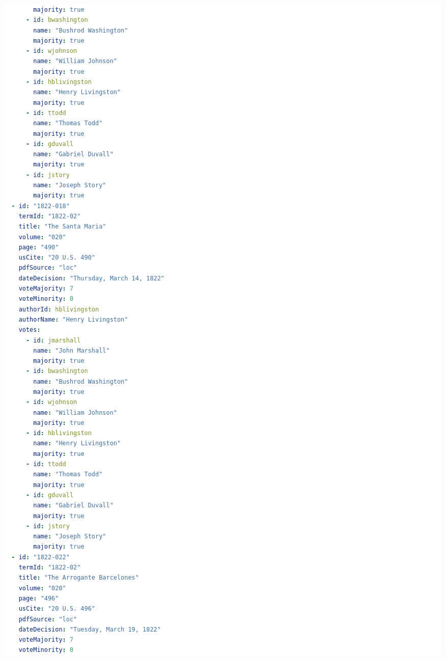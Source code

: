 ```yaml
        majority: true
      - id: bwashington
        name: "Bushrod Washington"
        majority: true
      - id: wjohnson
        name: "William Johnson"
        majority: true
      - id: hblivingston
        name: "Henry Livingston"
        majority: true
      - id: ttodd
        name: "Thomas Todd"
        majority: true
      - id: gduvall
        name: "Gabriel Duvall"
        majority: true
      - id: jstory
        name: "Joseph Story"
        majority: true
  - id: "1822-018"
    termId: "1822-02"
    title: "The Santa Maria"
    volume: "020"
    page: "490"
    usCite: "20 U.S. 490"
    pdfSource: "loc"
    dateDecision: "Thursday, March 14, 1822"
    voteMajority: 7
    voteMinority: 0
    authorId: hblivingston
    authorName: "Henry Livingston"
    votes:
      - id: jmarshall
        name: "John Marshall"
        majority: true
      - id: bwashington
        name: "Bushrod Washington"
        majority: true
      - id: wjohnson
        name: "William Johnson"
        majority: true
      - id: hblivingston
        name: "Henry Livingston"
        majority: true
      - id: ttodd
        name: "Thomas Todd"
        majority: true
      - id: gduvall
        name: "Gabriel Duvall"
        majority: true
      - id: jstory
        name: "Joseph Story"
        majority: true
  - id: "1822-022"
    termId: "1822-02"
    title: "The Arrogante Barcelones"
    volume: "020"
    page: "496"
    usCite: "20 U.S. 496"
    pdfSource: "loc"
    dateDecision: "Tuesday, March 19, 1822"
    voteMajority: 7
    voteMinority: 0
```